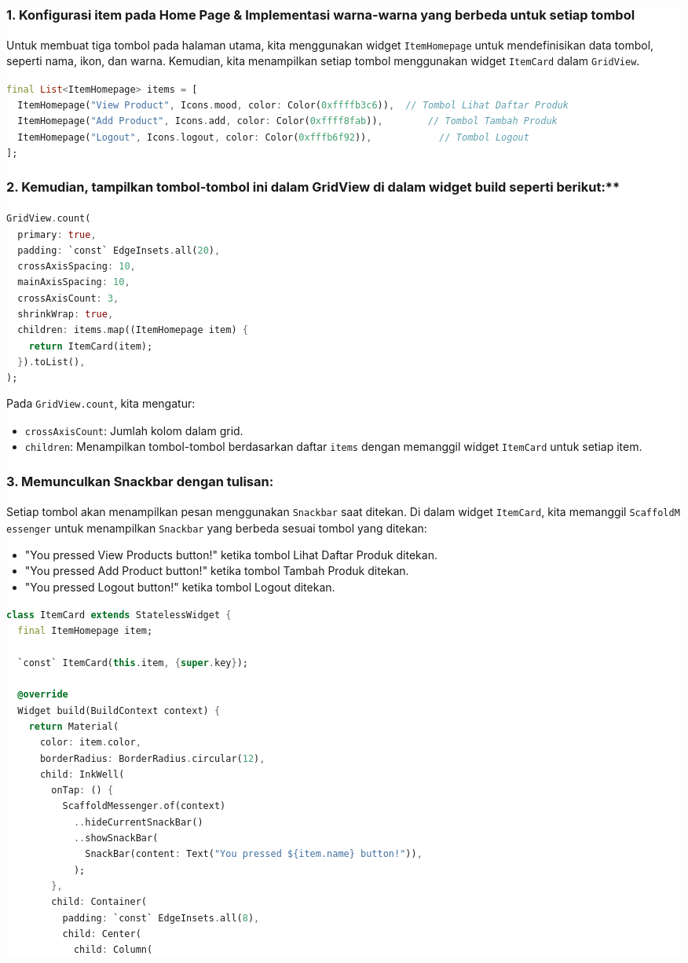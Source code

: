 ### 1. Konfigurasi item pada Home Page & Implementasi warna-warna yang berbeda untuk setiap tombol
Untuk membuat tiga tombol pada halaman utama, kita menggunakan widget `ItemHomepage` untuk mendefinisikan data tombol, seperti nama, ikon, dan warna. Kemudian, kita menampilkan setiap tombol menggunakan widget `ItemCard` dalam `GridView`.
``` dart
final List<ItemHomepage> items = [
  ItemHomepage("View Product", Icons.mood, color: Color(0xffffb3c6)),  // Tombol Lihat Daftar Produk
  ItemHomepage("Add Product", Icons.add, color: Color(0xffff8fab)),        // Tombol Tambah Produk
  ItemHomepage("Logout", Icons.logout, color: Color(0xfffb6f92)),            // Tombol Logout
];
```
### 2. Kemudian, tampilkan tombol-tombol ini dalam GridView di dalam widget build seperti berikut:**
```dart
GridView.count(
  primary: true,
  padding: `const` EdgeInsets.all(20),
  crossAxisSpacing: 10,
  mainAxisSpacing: 10,
  crossAxisCount: 3,
  shrinkWrap: true,
  children: items.map((ItemHomepage item) {
    return ItemCard(item);
  }).toList(),
);
```
Pada `GridView.count`, kita mengatur:
- `crossAxisCount`: Jumlah kolom dalam grid.
- `children`: Menampilkan tombol-tombol berdasarkan daftar `items` dengan memanggil widget `ItemCard` untuk setiap item.

### 3. Memunculkan Snackbar dengan tulisan:
Setiap tombol akan menampilkan pesan menggunakan `Snackbar` saat ditekan. Di dalam widget `ItemCard`, kita memanggil `ScaffoldMessenger` untuk menampilkan `Snackbar` yang berbeda sesuai tombol yang ditekan:
- "You pressed View Products button!" ketika tombol Lihat Daftar Produk ditekan.
- "You pressed Add Product button!" ketika tombol Tambah Produk ditekan.
- "You pressed Logout button!" ketika tombol Logout ditekan.
```dart
class ItemCard extends StatelessWidget {
  final ItemHomepage item;

  `const` ItemCard(this.item, {super.key});

  @override
  Widget build(BuildContext context) {
    return Material(
      color: item.color,
      borderRadius: BorderRadius.circular(12),
      child: InkWell(
        onTap: () {
          ScaffoldMessenger.of(context)
            ..hideCurrentSnackBar()
            ..showSnackBar(
              SnackBar(content: Text("You pressed ${item.name} button!")),
            );
        },
        child: Container(
          padding: `const` EdgeInsets.all(8),
          child: Center(
            child: Column(
```